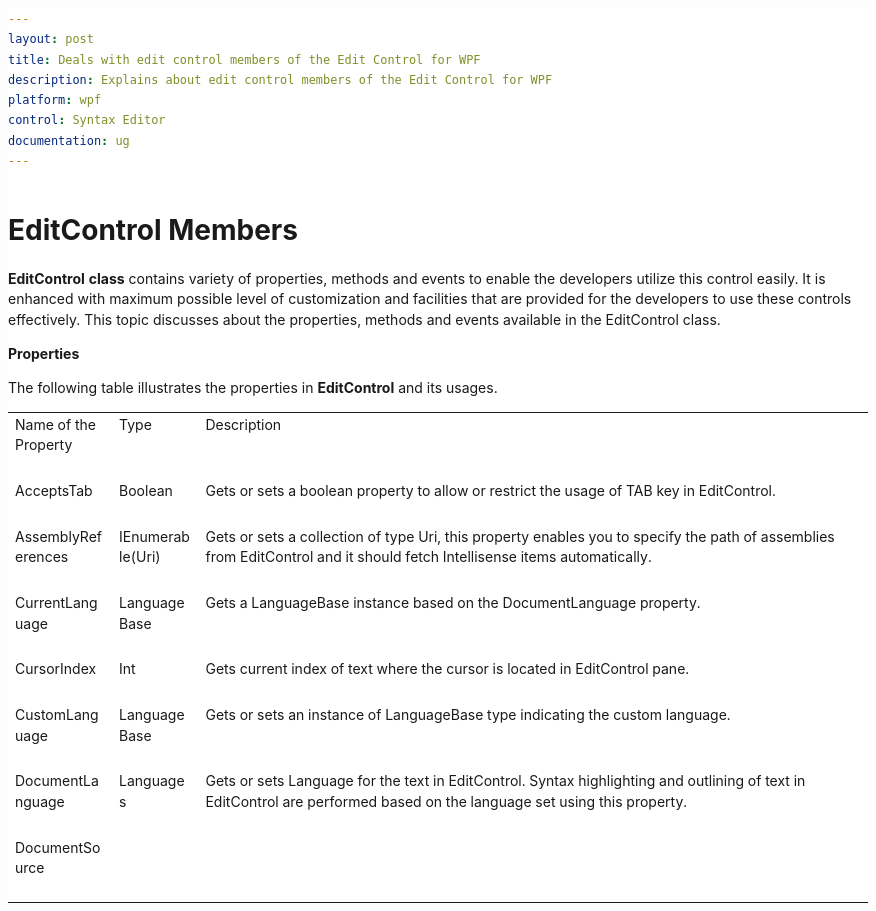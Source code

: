 ```yaml
---
layout: post
title: Deals with edit control members of the Edit Control for WPF
description: Explains about edit control members of the Edit Control for WPF
platform: wpf
control: Syntax Editor
documentation: ug
---
```


# EditControl Members

**EditControl** **class** contains variety of properties, methods and events to enable the developers utilize this control easily. It is enhanced with maximum possible level of customization and facilities that are provided for the developers to use these controls effectively. This topic discusses about the properties, methods and events available in the EditControl class.

**Properties**

The following table illustrates the properties in **EditControl** and its usages.

<table>
<tr>
<td>
Name of the Property<br/><br/></td><td>
Type<br/><br/></td><td>
Description<br/><br/></td></tr>
<tr>
<td>
AcceptsTab<br/><br/></td><td>
Boolean<br/><br/></td><td>
Gets or sets a boolean property to allow or restrict the usage of TAB key in EditControl.<br/><br/></td></tr>
<tr>
<td>
AssemblyReferences<br/><br/></td><td>
IEnumerable(Uri)<br/><br/></td><td>
Gets or sets a collection of type Uri, this property enables you to specify the path of assemblies from EditControl and it should fetch Intellisense items automatically.<br/><br/></td></tr>
<tr>
<td>
CurrentLanguage<br/><br/></td><td>
LanguageBase<br/><br/></td><td>
Gets a LanguageBase instance based on the DocumentLanguage property. <br/><br/></td></tr>
<tr>
<td>
CursorIndex<br/><br/></td><td>
Int<br/><br/></td><td>
Gets current index of text where the cursor is located in EditControl pane.<br/><br/></td></tr>
<tr>
<td>
CustomLanguage<br/><br/></td><td>
LanguageBase<br/><br/></td><td>
Gets or sets an instance of LanguageBase type indicating the custom language.<br/><br/></td></tr>
<tr>
<td>
DocumentLanguage<br/><br/></td><td>
Languages<br/><br/></td><td>
Gets or sets Language for the text in EditControl. Syntax highlighting and outlining of text in EditControl are performed based on the language set using this property.<br/><br/></td></tr>
<tr>
<td>
DocumentSource<br/><br/></td><td>